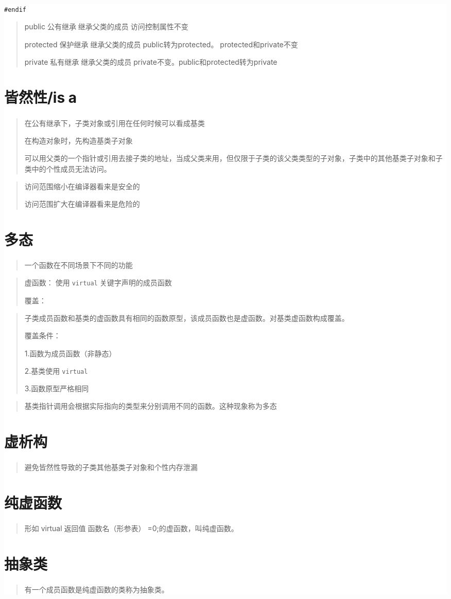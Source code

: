     #endif

> public 公有继承 继承父类的成员 访问控制属性不变
> 
> protected 保护继承  继承父类的成员 public转为protected。 protected和private不变
> 
> private 私有继承  继承父类的成员 private不变。public和protected转为private

# 皆然性/is a 
> 在公有继承下，子类对象或引用在任何时候可以看成基类
> 
> 在构造对象时，先构造基类子对象
> 
> 可以用父类的一个指针或引用去接子类的地址，当成父类来用，但仅限于子类的该父类类型的子对象，子类中的其他基类子对象和子类中的个性成员无法访问。

> 访问范围缩小在编译器看来是安全的
> 
> 访问范围扩大在编译器看来是危险的

# 多态
> 一个函数在不同场景下不同的功能

> 虚函数： 使用 `virtual`  关键字声明的成员函数
> 
> 覆盖：


> 子类成员函数和基类的虚函数具有相同的函数原型，该成员函数也是虚函数。对基类虚函数构成覆盖。
> 
> 覆盖条件：
> 
> 1.函数为成员函数（非静态）
> 
> 2.基类使用 `virtual`
> 
> 3.函数原型严格相同

> 基类指针调用会根据实际指向的类型来分别调用不同的函数。这种现象称为多态

# 虚析构
> 避免皆然性导致的子类其他基类子对象和个性内存泄漏

# 纯虚函数
> 形如 virtual 返回值 函数名（形参表） =0;的虚函数，叫纯虚函数。

# 抽象类
> 有一个成员函数是纯虚函数的类称为抽象类。

